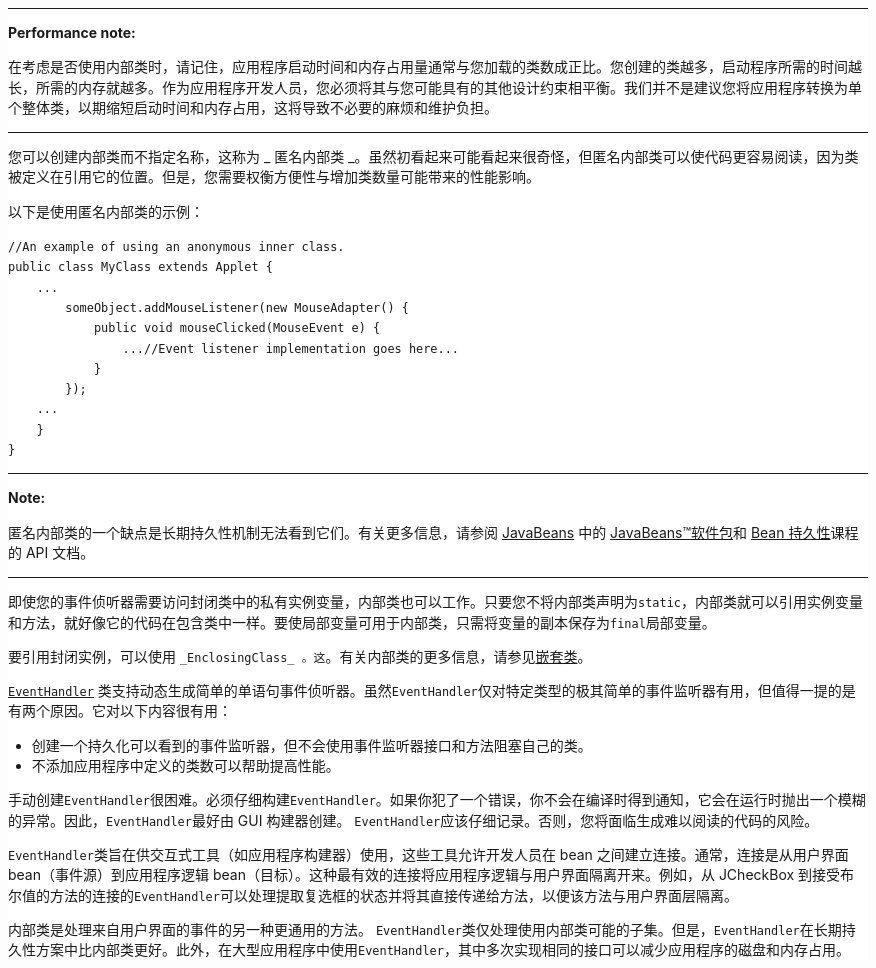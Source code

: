 * * *

**Performance note:** 

在考虑是否使用内部类时，请记住，应用程序启动时间和内存占用量通常与您加载的类数成正比。您创建的类越多，启动程序所需的时间越长，所需的内存就越多。作为应用程序开发人员，您必须将其与您可能具有的其他设计约束相平衡。我们并不是建议您将应用程序转换为单个整体类，以期缩短启动时间和内存占用，这将导致不必要的麻烦和维护负担。

* * *

您可以创建内部类而不指定名称，这称为 _ 匿名内部类 _。虽然初看起来可能看起来很奇怪，但匿名内部类可以使代码更容易阅读，因为类被定义在引用它的位置。但是，您需要权衡方便性与增加类数量可能带来的性能影响。

以下是使用匿名内部类的示例：

```
//An example of using an anonymous inner class.
public class MyClass extends Applet {
    ...
        someObject.addMouseListener(new MouseAdapter() {
            public void mouseClicked(MouseEvent e) {
                ...//Event listener implementation goes here...
            }
        });
    ...
    }
}

```

* * *

**Note:** 

匿名内部类的一个缺点是长期持久性机制无法看到它们。有关更多信息，请参阅 [JavaBeans](../../javabeans/) 中的 [JavaBeans™软件包](https://docs.oracle.com/javase/8/docs/api/java/beans/package-summary.html#package_description)和 [Bean 持久性](../../javabeans/advanced/persistence.html)课程的 API 文档。

* * *

即使您的事件侦听器需要访问封闭类中的私有实例变量，内部类也可以工作。只要您不将内部类声明为`static`，内部类就可以引用实例变量和方法，就好像它的代码在包含类中一样。要使局部变量可用于内部类，只需将变量的副本保存为`final`局部变量。

要引用封闭实例，可以使用 `_EnclosingClass_ 。这`。有关内部类的更多信息，请参见[嵌套类](../../java/javaOO/nested.html)。

[`EventHandler`](https://docs.oracle.com/javase/8/docs/api/java/beans/EventHandler.html) 类支持动态生成简单的单语句事件侦听器。虽然`EventHandler`仅对特定类型的极其简单的事件监听器有用，但值得一提的是有两个原因。它对以下内容很有用：

*   创建一个持久化可以看到的事件监听器，但不会使用事件监听器接口和方法阻塞自己的类。
*   不添加应用程序中定义的类数可以帮助提高性能。

手动创建`EventHandler`很困难。必须仔细构建`EventHandler`。如果你犯了一个错误，你不会在编译时得到通知，它会在运行时抛出一个模糊的异常。因此，`EventHandler`最好由 GUI 构建器创建。 `EventHandler`应该仔细记录。否则，您将面临生成难以阅读的代码的风险。

`EventHandler`类旨在供交互式工具（如应用程序构建器）使用，这些工​​具允许开发人员在 bean 之间建立连接。通常，连接是从用户界面 bean（事件源）到应用程序逻辑 bean（目标）。这种最有效的连接将应用程序逻辑与用户界面隔离开来。例如，从 JCheckBox 到接受布尔值的方法的连接的`EventHandler`可以处理提取复选框的状态并将其直接传递给方法，以便该方法与用户界面层隔离。

内部类是处理来自用户界面的事件的另一种更通用的方法。 `EventHandler`类仅处理使用内部类可能的子集。但是，`EventHandler`在长期持久性方案中比内部类更好。此外，在大型应用程序中使用`EventHandler`，其中多次实现相同的接口可以减少应用程序的磁盘和内存占用。

